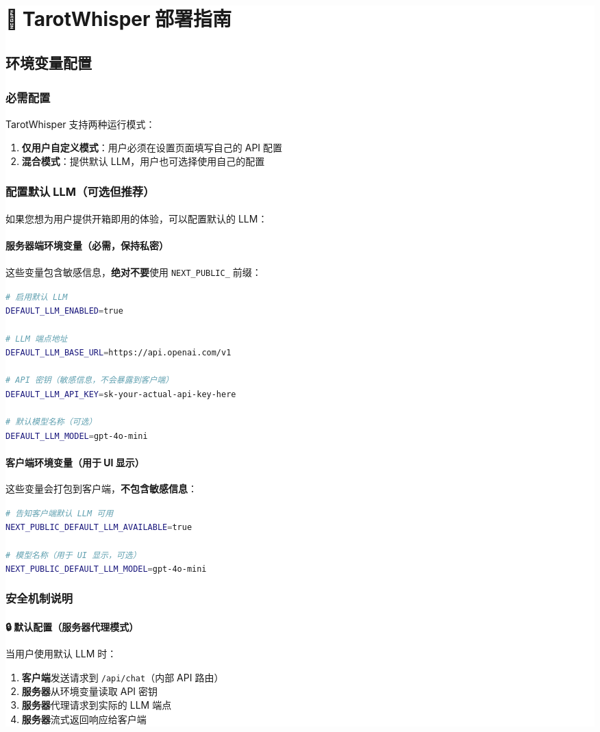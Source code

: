 # 🚀 TarotWhisper 部署指南

## 环境变量配置

### 必需配置

TarotWhisper 支持两种运行模式：

1. **仅用户自定义模式**：用户必须在设置页面填写自己的 API 配置
2. **混合模式**：提供默认 LLM，用户也可选择使用自己的配置

### 配置默认 LLM（可选但推荐）

如果您想为用户提供开箱即用的体验，可以配置默认的 LLM：

#### 服务器端环境变量（必需，保持私密）

这些变量包含敏感信息，**绝对不要**使用 `NEXT_PUBLIC_` 前缀：

```bash
# 启用默认 LLM
DEFAULT_LLM_ENABLED=true

# LLM 端点地址
DEFAULT_LLM_BASE_URL=https://api.openai.com/v1

# API 密钥（敏感信息，不会暴露到客户端）
DEFAULT_LLM_API_KEY=sk-your-actual-api-key-here

# 默认模型名称（可选）
DEFAULT_LLM_MODEL=gpt-4o-mini
```

#### 客户端环境变量（用于 UI 显示）

这些变量会打包到客户端，**不包含敏感信息**：

```bash
# 告知客户端默认 LLM 可用
NEXT_PUBLIC_DEFAULT_LLM_AVAILABLE=true

# 模型名称（用于 UI 显示，可选）
NEXT_PUBLIC_DEFAULT_LLM_MODEL=gpt-4o-mini
```

### 安全机制说明

#### 🔒 默认配置（服务器代理模式）

当用户使用默认 LLM 时：

1. **客户端**发送请求到 `/api/chat`（内部 API 路由）
2. **服务器**从环境变量读取 API 密钥
3. **服务器**代理请求到实际的 LLM 端点
4. **服务器**流式返回响应给客户端
